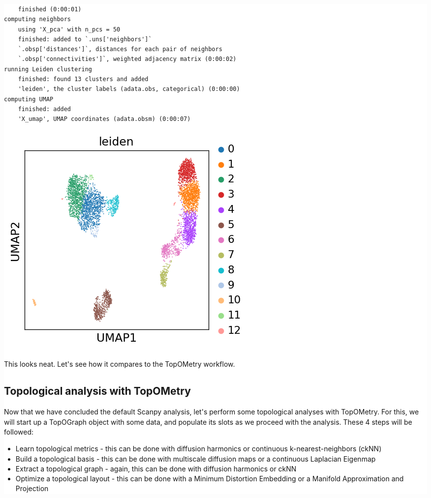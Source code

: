 
        finished (0:00:01)
    computing neighbors
        using 'X_pca' with n_pcs = 50
        finished: added to `.uns['neighbors']`
        `.obsp['distances']`, distances for each pair of neighbors
        `.obsp['connectivities']`, weighted adjacency matrix (0:00:02)
    running Leiden clustering
        finished: found 13 clusters and added
        'leiden', the cluster labels (adata.obs, categorical) (0:00:00)
    computing UMAP
        finished: added
        'X_umap', UMAP coordinates (adata.obsm) (0:00:07)



![png](TopOMetry_Intro_pbmc_10k_files/TopOMetry_Intro_pbmc_10k_20_5.png)


This looks neat. Let's see how it compares to the TopOMetry workflow.

## Topological analysis with TopOMetry

Now that we have concluded the default Scanpy analysis, let's perform some topological analyses with TopOMetry. For this, we will start up a TopOGraph object with some data, and populate its slots as we proceed with the analysis. These 4 steps will be followed:

* Learn topological metrics - this can be done with diffusion harmonics or continuous k-nearest-neighbors (ckNN)
* Build a topological basis - this can be done with multiscale diffusion maps or a continuous Laplacian Eigenmap
* Extract a topological graph - again, this can be done with diffusion harmonics or ckNN
* Optimize a topological layout - this can be done with a Minimum Distortion Embedding or a Manifold Approximation and Projection
